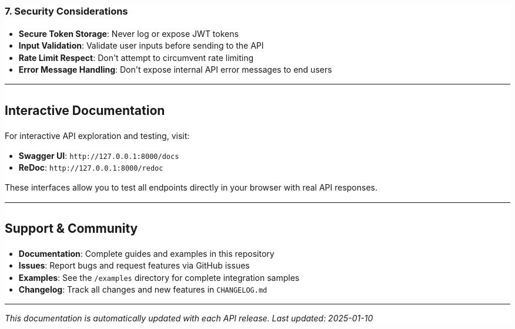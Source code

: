 ### 7. Security Considerations
- **Secure Token Storage**: Never log or expose JWT tokens
- **Input Validation**: Validate user inputs before sending to the API
- **Rate Limit Respect**: Don't attempt to circumvent rate limiting
- **Error Message Handling**: Don't expose internal API error messages to end users

---

## Interactive Documentation

For interactive API exploration and testing, visit:
- **Swagger UI**: `http://127.0.0.1:8000/docs`
- **ReDoc**: `http://127.0.0.1:8000/redoc`

These interfaces allow you to test all endpoints directly in your browser with real API responses.

---

## Support & Community

- **Documentation**: Complete guides and examples in this repository
- **Issues**: Report bugs and request features via GitHub issues  
- **Examples**: See the `/examples` directory for complete integration samples
- **Changelog**: Track all changes and new features in `CHANGELOG.md`

---

*This documentation is automatically updated with each API release. Last updated: 2025-01-10*
